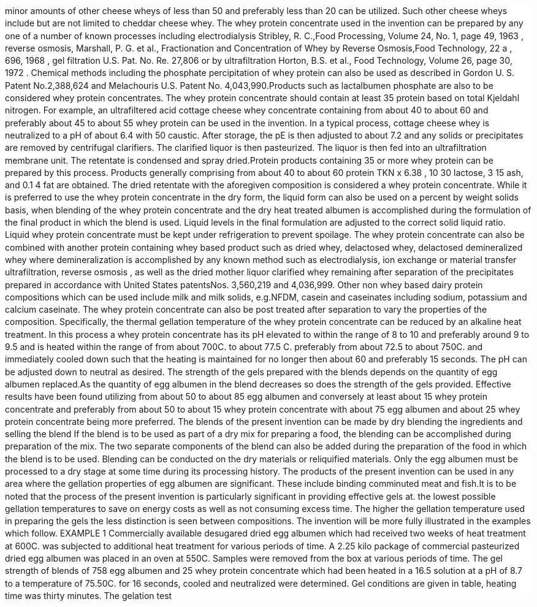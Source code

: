 minor amounts of other cheese wheys of less than 50 and preferably less than 20 can be utilized. Such other cheese wheys include but are not limited to cheddar cheese whey. The whey protein concentrate used in the invention can be prepared by any one of a number of known processes including electrodialysis Stribley, R. C.,Food Processing, Volume 24, No. 1, page 49, 1963 , reverse osmosis, Marshall, P. G. et al., Fractionation and Concentration of Whey by Reverse Osmosis,Food Technology, 22 a , 696, 1968 , gel filtration U.S. Pat. No. Re. 27,806 or by ultrafiltration Horton, B.S. et al., Food Technology, Volume 26, page 30, 1972 . Chemical methods including the phosphate percipitation of whey protein can also be used as described in Gordon U. S. Patent No.2,388,624 and Melachouris U.S. Patent No. 4,043,990.Products such as lactalbumen phosphate are also to be considered whey protein concentrates. The whey protein concentrate should contain at least 35 protein based on total Kjeldahl nitrogen. For example, an ultrafiltered acid cottage cheese whey concentrate containing from about 40 to about 60 and preferably about 45 to about 55 whey protein can be used in the invention. In a typical process, cottage cheese whey is neutralized to a pH of about 6.4 with 50 caustic. After storage, the pE is then adjusted to about 7.2 and any solids or precipitates are removed by centrifugal clarifiers. The clarified liquor is then pasteurized. The liquor is then fed into an ultrafiltration membrane unit. The retentate is condensed and spray dried.Protein products containing 35 or more whey protein can be prepared by this process. Products generally comprising from about 40 to about 60 protein TKN x 6.38 , 10 30 lactose, 3 15 ash, and 0.1 4 fat are obtained. The dried retentate with the aforegiven composition is considered a whey protein concentrate. While it is preferred to use the whey protein concentrate in the dry form, the liquid form can also be used on a percent by weight solids basis, when blending of the whey protein concentrate and the dry heat treated albumen is accomplished during the formulation of the final product in which the blend is used. Liquid levels in the final formulation are adjusted to the correct solid liquid ratio. Liquid whey protein concentrate must be kept under refrigeration to prevent spoilage. The whey protein concentrate can also be combined with another protein containing whey based product such as dried whey, delactosed whey, delactosed demineralized whey where demineralization is accomplished by any known method such as electrodialysis, ion exchange or material transfer ultrafiltration, reverse osmosis , as well as the dried mother liquor clarified whey remaining after separation of the precipitates prepared in accordance with United States patentsNos. 3,560,219 and 4,036,999. Other non whey based dairy protein compositions which can be used include milk and milk solids, e.g.NFDM, casein and caseinates including sodium, potassium and calcium caseinate. The whey protein concentrate can also be post treated after separation to vary the properties of the composition. Specifically, the thermal gellation temperature of the whey protein concentrate can be reduced by an alkaline heat treatment. In this process a whey protein concentrate has its pH elevated to within the range of 8 to 10 and preferably around 9 to 9.5 and is heated within the range of from about 700C. to about 77.5 C. preferably from about 72.5 to about 750C. and immediately cooled down such that the heating is maintained for no longer then about 60 and preferably 15 seconds. The pH can be adjusted down to neutral as desired. The strength of the gels prepared with the blends depends on the quantity of egg albumen replaced.As the quantity of egg albumen in the blend decreases so does the strength of the gels provided. Effective results have been found utilizing from about 50 to about 85 egg albumen and conversely at least about 15 whey protein concentrate and preferably from about 50 to about 15 whey protein concentrate with about 75 egg albumen and about 25 whey protein concentrate being more preferred. The blends of the present invention can be made by dry blending the ingredients and selling the blend If the blend is to be used as part of a dry mix for preparing a food, the blending can be accomplished during preparation of the mix. The two separate components of the blend can also be added during the preparation of the food in which the blend is to be used. Blending can be conducted on the dry materials or reliquified materials. Only the egg albumen must be processed to a dry stage at some time during its processing history. The products of the present invention can be used in any area where the gellation properties of egg albumen are significant. These include binding comminuted meat and fish.It is to be noted that the process of the present invention is particularly significant in providing effective gels at. the lowest possible gellation temperatures to save on energy costs as well as not consuming excess time. The higher the gellation temperature used in preparing the gels the less distinction is seen between compositions. The invention will be more fully illustrated in the examples which follow. EXAMPLE 1 Commercially available desugared dried egg albumen which had received two weeks of heat treatment at 600C. was subjected to additional heat treatment for various periods of time. A 2.25 kilo package of commercial pasteurized dried egg albumen was placed in an oven at 550C. Samples were removed from the box at various periods of time. The gel strength of blends of 758 egg albumen and 25 whey protein concentrate which had been heated in a 16.5 solution at a pH of 8.7 to a temperature of 75.50C. for 16 seconds, cooled and neutralized were determined. Gel conditions are given in table, heating time was thirty minutes. The gelation test